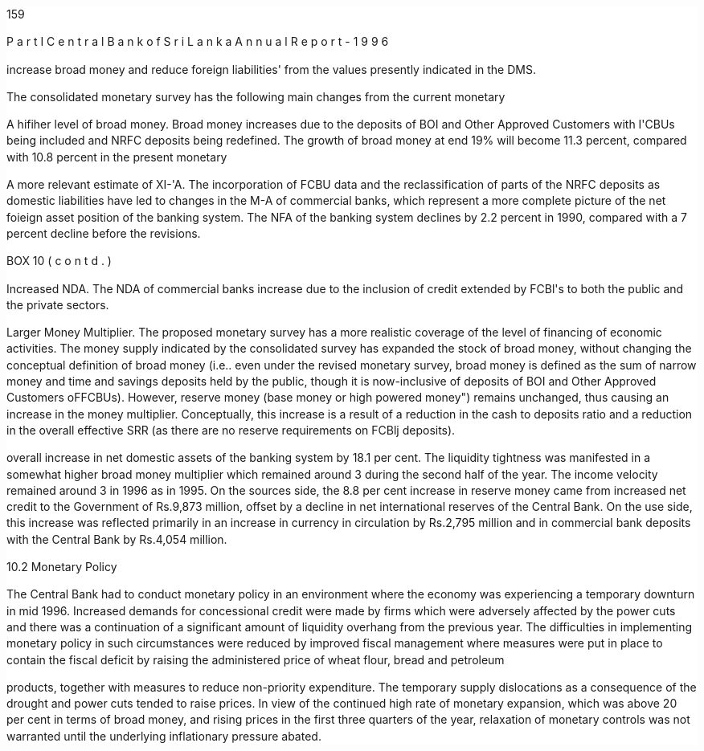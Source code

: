 159

P a r t I C e n t r a l B a n k o f S r i L a n k a A n n u a l R e p o r t - 1 9 9 6

increase broad money and reduce foreign liabilities' from the values presently indicated in the DMS.

The consolidated monetary survey has the following main changes from the current monetary

A hifiher level of broad money. Broad money increases due to the deposits of BOI and Other Approved Customers with I'CBUs being included and NRFC deposits being redefined. The growth of broad money at end 19% will become 11.3 percent, compared with 10.8 percent in the present monetary

A more relevant estimate of XI-'A. The incorporation of FCBU data and the reclassification of parts of the NRFC deposits as domestic liabilities have led to changes in the M-A of commercial banks, which represent a more complete picture of the net foieign asset position of the banking system. The NFA of the banking system declines by 2.2 percent in 1990, compared with a 7 percent decline before the revisions.

BOX 10 ( c o n t d . )

Increased NDA. The NDA of commercial banks increase due to the inclusion of credit extended by FCBl's to both the public and the private sectors.

Larger Money Multiplier. The proposed monetary survey has a more realistic coverage of the level of financing of economic activities. The money supply indicated by the consolidated survey has expanded the stock of broad money, without changing the conceptual definition of broad money (i.e.. even under the revised monetary survey, broad money is defined as the sum of narrow money and time and savings deposits held by the public, though it is now-inclusive of deposits of BOI and Other Approved Customers oFFCBUs). However, reserve money (base money or high powered money") remains unchanged, thus causing an increase in the money multiplier. Conceptually, this increase is a result of a reduction in the cash to deposits ratio and a reduction in the overall effective SRR (as there are no reserve requirements on FCBlj deposits).

overall increase in net domestic assets of the banking system by 18.1 per cent. The liquidity tightness was manifested in a somewhat higher broad money multiplier which remained around 3 during the second half of the year. The income velocity remained around 3 in 1996 as in 1995. On the sources side, the 8.8 per cent increase in reserve money came from increased net credit to the Government of Rs.9,873 million, offset by a decline in net international reserves of the Central Bank. On the use side, this increase was reflected primarily in an increase in currency in circulation by Rs.2,795 million and in commercial bank deposits with the Central Bank by Rs.4,054 million.

10.2 Monetary Policy

The Central Bank had to conduct monetary policy in an environment where the economy was experiencing a temporary downturn in mid 1996. Increased demands for concessional credit were made by firms which were adversely affected by the power cuts and there was a continuation of a significant amount of liquidity overhang from the previous year. The difficulties in implementing monetary policy in such circumstances were reduced by improved fiscal management where measures were put in place to contain the fiscal deficit by raising the administered price of wheat flour, bread and petroleum

products, together with measures to reduce non-priority expenditure. The temporary supply dislocations as a consequence of the drought and power cuts tended to raise prices. In view of the continued high rate of monetary expansion, which was above 20 per cent in terms of broad money, and rising prices in the first three quarters of the year, relaxation of monetary controls was not warranted until the underlying inflationary pressure abated.
